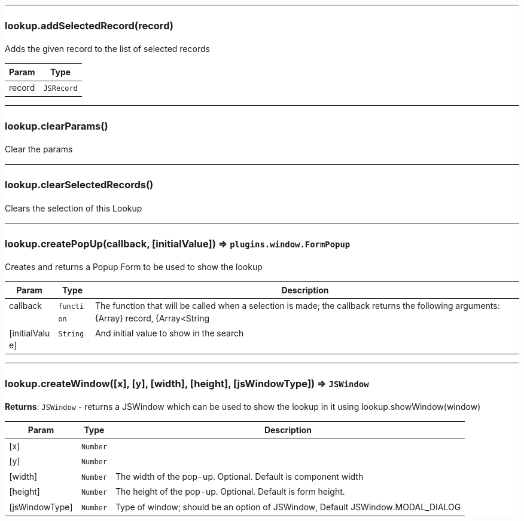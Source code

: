 * * *

### lookup.addSelectedRecord(record)
Adds the given record to the list of selected records



| Param | Type |
| --- | --- |
| record | `JSRecord` | 


* * *

### lookup.clearParams()
Clear the params



* * *

### lookup.clearSelectedRecords()
Clears the selection of this Lookup



* * *

### lookup.createPopUp(callback, [initialValue]) ⇒ `plugins.window.FormPopup`
Creates and returns a Popup Form to be used to show the lookup



| Param | Type | Description |
| --- | --- | --- |
| callback | <code>function</code> | The function that will be called when a selection is made; the callback returns the following arguments: {Array<JSRecord>} record, {Array<String|Date|Number>} lookupValue , {Lookup} lookup |
| [initialValue] | <code>String</code> | And initial value to show in the search |


* * *


### lookup.createWindow([x], [y], [width], [height], [jsWindowType]) ⇒ `JSWindow`
**Returns**: <code>JSWindow</code> - returns a JSWindow which can be used to show the lookup in it using lookup.showWindow(window)  


| Param | Type | Description |
| --- | --- | --- |
| [x] | <code>Number</code> |  |
| [y] | <code>Number</code> |  |
| [width] | <code>Number</code> | The width of the pop-up. Optional. Default is component width |
| [height] | <code>Number</code> | The height of the pop-up. Optional. Default is form height. |
| [jsWindowType] | <code>Number</code> | Type of window; should be an option of JSWindow, Default JSWindow.MODAL_DIALOG |
